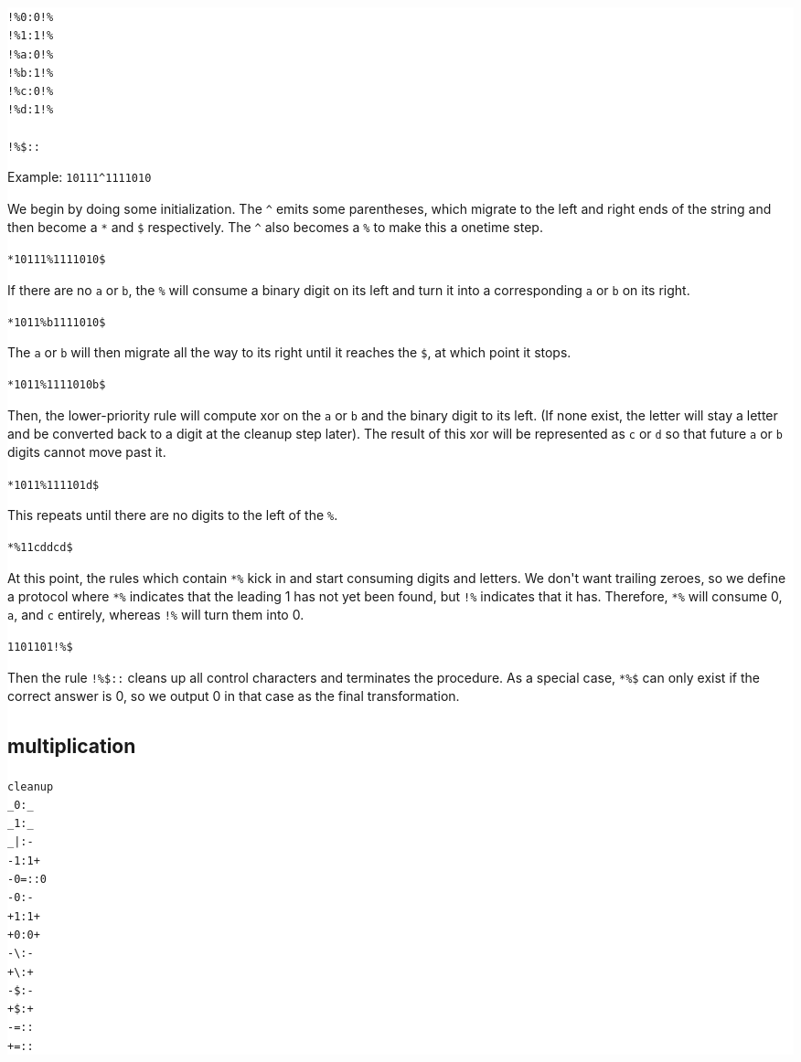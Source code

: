 ```
!%0:0!%
!%1:1!%
!%a:0!%
!%b:1!%
!%c:0!%
!%d:1!%

!%$::
```

Example: `10111^1111010`

We begin by doing some initialization.  The `^` emits some parentheses, which migrate to the left and right ends of the string and then become a `*` and `$` respectively.  The `^` also becomes a `%` to make this a onetime step.

`*10111%1111010$`

If there are no `a` or `b`, the `%` will consume a binary digit on its left and turn it into a corresponding `a` or `b` on its right.

`*1011%b1111010$`

The `a` or `b` will then migrate all the way to its right until it reaches the `$`, at which point it stops.

`*1011%1111010b$`

Then, the lower-priority rule will compute xor on the `a` or `b` and the binary digit to its left.  (If none exist, the letter will stay a letter and be converted back to a digit at the cleanup step later).  The result of this xor will be represented as `c` or `d` so that future `a` or `b` digits cannot move past it.

`*1011%111101d$`

This repeats until there are no digits to the left of the `%`.

`*%11cddcd$`

At this point, the rules which contain `*%` kick in and start consuming digits and letters.  We don't want trailing zeroes, so we define a protocol where `*%` indicates that the leading 1 has not yet been found, but `!%` indicates that it has.  Therefore, `*%` will consume 0, `a`, and `c` entirely, whereas `!%` will turn them into 0.

`1101101!%$`

Then the rule `!%$::` cleans up all control characters and terminates the procedure.  As a special case, `*%$` can only exist if the correct answer is 0, so we output 0 in that case as the final transformation.

## multiplication

```
cleanup
_0:_
_1:_
_|:-
-1:1+
-0=::0
-0:-
+1:1+
+0:0+
-\:-
+\:+
-$:-
+$:+
-=::
+=::

```